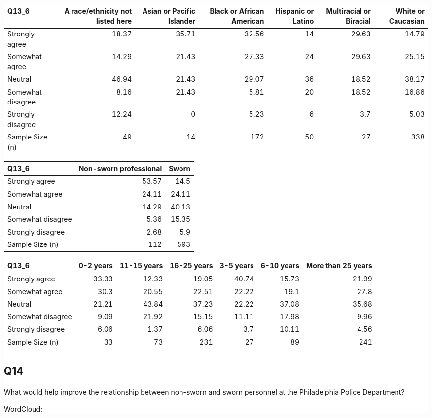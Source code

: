 | Q13_6             |   A race/ethnicity not listed here |   Asian or Pacific Islander |   Black or African American |   Hispanic or Latino |   Multiracial or Biracial |   White or Caucasian |
|:------------------|-----------------------------------:|----------------------------:|----------------------------:|---------------------:|--------------------------:|---------------------:|
| Strongly agree    |                              18.37 |                       35.71 |                       32.56 |                   14 |                     29.63 |                14.79 |
| Somewhat agree    |                              14.29 |                       21.43 |                       27.33 |                   24 |                     29.63 |                25.15 |
| Neutral           |                              46.94 |                       21.43 |                       29.07 |                   36 |                     18.52 |                38.17 |
| Somewhat disagree |                               8.16 |                       21.43 |                        5.81 |                   20 |                     18.52 |                16.86 |
| Strongly disagree |                              12.24 |                        0    |                        5.23 |                    6 |                      3.7  |                 5.03 |
| Sample Size (n)   |                              49    |                       14    |                      172    |                   50 |                     27    |               338    |

| Q13_6             |   Non-sworn professional |   Sworn |
|:------------------|-------------------------:|--------:|
| Strongly agree    |                    53.57 |   14.5  |
| Somewhat agree    |                    24.11 |   24.11 |
| Neutral           |                    14.29 |   40.13 |
| Somewhat disagree |                     5.36 |   15.35 |
| Strongly disagree |                     2.68 |    5.9  |
| Sample Size (n)   |                   112    |  593    |

| Q13_6             |   0-2 years |   11-15 years |   16-25 years |   3-5 years |   6-10 years |   More than 25 years |
|:------------------|------------:|--------------:|--------------:|------------:|-------------:|---------------------:|
| Strongly agree    |       33.33 |         12.33 |         19.05 |       40.74 |        15.73 |                21.99 |
| Somewhat agree    |       30.3  |         20.55 |         22.51 |       22.22 |        19.1  |                27.8  |
| Neutral           |       21.21 |         43.84 |         37.23 |       22.22 |        37.08 |                35.68 |
| Somewhat disagree |        9.09 |         21.92 |         15.15 |       11.11 |        17.98 |                 9.96 |
| Strongly disagree |        6.06 |          1.37 |          6.06 |        3.7  |        10.11 |                 4.56 |
| Sample Size (n)   |       33    |         73    |        231    |       27    |        89    |               241    |

## Q14
 What would help improve the relationship between non-sworn and sworn personnel at the Philadelphia Police Department? 

WordCloud: 
